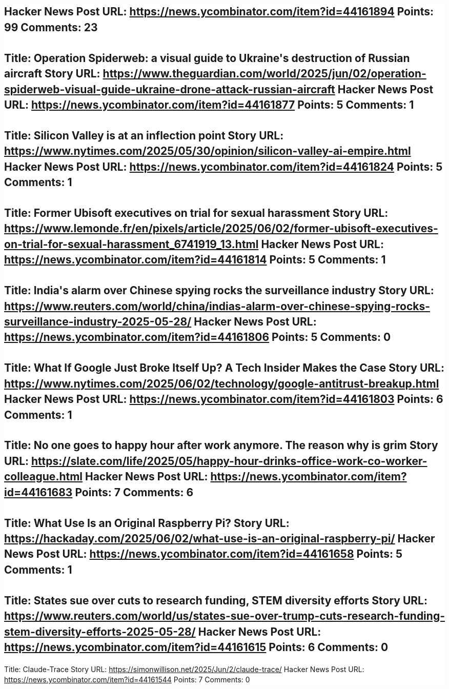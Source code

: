 Hacker News Post URL: https://news.ycombinator.com/item?id=44161894
Points: 99
Comments: 23
----------------------------------------
Title: Operation Spiderweb: a visual guide to Ukraine's destruction of Russian aircraft
Story URL: https://www.theguardian.com/world/2025/jun/02/operation-spiderweb-visual-guide-ukraine-drone-attack-russian-aircraft
Hacker News Post URL: https://news.ycombinator.com/item?id=44161877
Points: 5
Comments: 1
----------------------------------------
Title: Silicon Valley is at an inflection point
Story URL: https://www.nytimes.com/2025/05/30/opinion/silicon-valley-ai-empire.html
Hacker News Post URL: https://news.ycombinator.com/item?id=44161824
Points: 5
Comments: 1
----------------------------------------
Title: Former Ubisoft executives on trial for sexual harassment
Story URL: https://www.lemonde.fr/en/pixels/article/2025/06/02/former-ubisoft-executives-on-trial-for-sexual-harassment_6741919_13.html
Hacker News Post URL: https://news.ycombinator.com/item?id=44161814
Points: 5
Comments: 1
----------------------------------------
Title: India's alarm over Chinese spying rocks the surveillance industry
Story URL: https://www.reuters.com/world/china/indias-alarm-over-chinese-spying-rocks-surveillance-industry-2025-05-28/
Hacker News Post URL: https://news.ycombinator.com/item?id=44161806
Points: 5
Comments: 0
----------------------------------------
Title: What If Google Just Broke Itself Up? A Tech Insider Makes the Case
Story URL: https://www.nytimes.com/2025/06/02/technology/google-antitrust-breakup.html
Hacker News Post URL: https://news.ycombinator.com/item?id=44161803
Points: 6
Comments: 1
----------------------------------------
Title: No one goes to happy hour after work anymore. The reason why is grim
Story URL: https://slate.com/life/2025/05/happy-hour-drinks-office-work-co-worker-colleague.html
Hacker News Post URL: https://news.ycombinator.com/item?id=44161683
Points: 7
Comments: 6
----------------------------------------
Title: What Use Is an Original Raspberry Pi?
Story URL: https://hackaday.com/2025/06/02/what-use-is-an-original-raspberry-pi/
Hacker News Post URL: https://news.ycombinator.com/item?id=44161658
Points: 5
Comments: 1
----------------------------------------
Title: States sue over cuts to research funding, STEM diversity efforts
Story URL: https://www.reuters.com/world/us/states-sue-over-trump-cuts-research-funding-stem-diversity-efforts-2025-05-28/
Hacker News Post URL: https://news.ycombinator.com/item?id=44161615
Points: 6
Comments: 0
----------------------------------------
Title: Claude-Trace
Story URL: https://simonwillison.net/2025/Jun/2/claude-trace/
Hacker News Post URL: https://news.ycombinator.com/item?id=44161544
Points: 7
Comments: 0